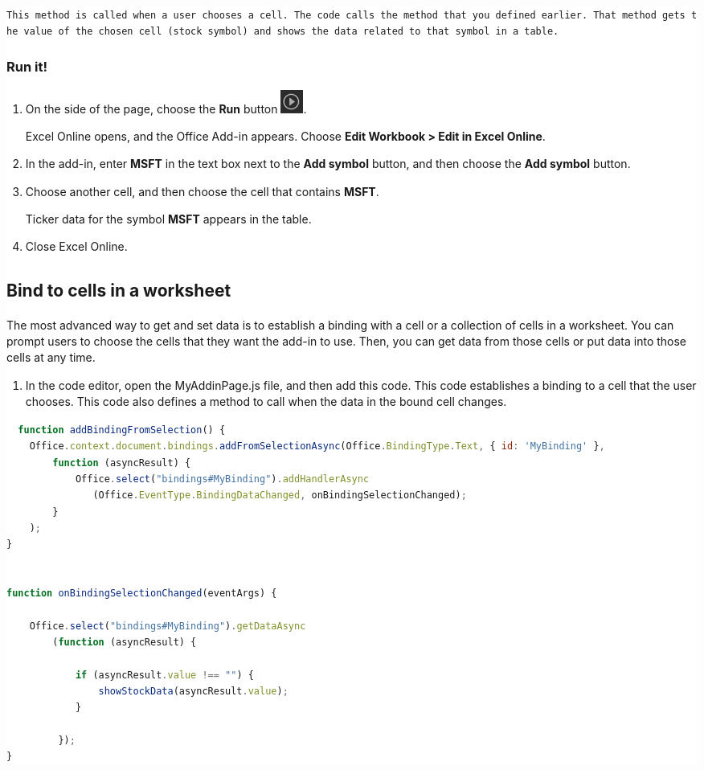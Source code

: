 
    This method is called when a user chooses a cell. The code calls the method that you defined earlier. That method gets the value of the chosen cell (stock symbol) and shows the data related to that symbol in a table.
    

### Run it!


1. On the side of the page, choose the  **Run** button
![Run button](../../images/Apps_NAPA_Run_Button.png). 
    
    Excel Online opens, and the Office Add-in appears. Choose  **Edit Workbook > Edit in Excel Online**.
    
2. In the add-in, enter  **MSFT** in the text box next to the **Add symbol** button, and then choose the **Add symbol** button.
    
3. Choose another cell, and then choose the cell that contains  **MSFT**.
    
    Ticker data for the symbol  **MSFT** appears in the table.
    
4. Close Excel Online.
    

## Bind to cells in a worksheet


The most advanced way to get and set data is to establish a binding with a cell or a collection of cells in a worksheet. You can prompt users to choose the cells that they want the add-in to use. Then, you can get data from those cells or put data into those cells at any time.


1. In the code editor, open the MyAddinPage.js file, and then add this code. This code establishes a binding to a cell that the user chooses. This code also defines a method to call when the data in the bound cell changes.
    
```js
  function addBindingFromSelection() {
    Office.context.document.bindings.addFromSelectionAsync(Office.BindingType.Text, { id: 'MyBinding' },
        function (asyncResult) {
            Office.select("bindings#MyBinding").addHandlerAsync
               (Office.EventType.BindingDataChanged, onBindingSelectionChanged);
        }
    );
}


function onBindingSelectionChanged(eventArgs) {

    Office.select("bindings#MyBinding").getDataAsync
        (function (asyncResult) {

            if (asyncResult.value !== "") {
                showStockData(asyncResult.value);
            }

         });
}

```
